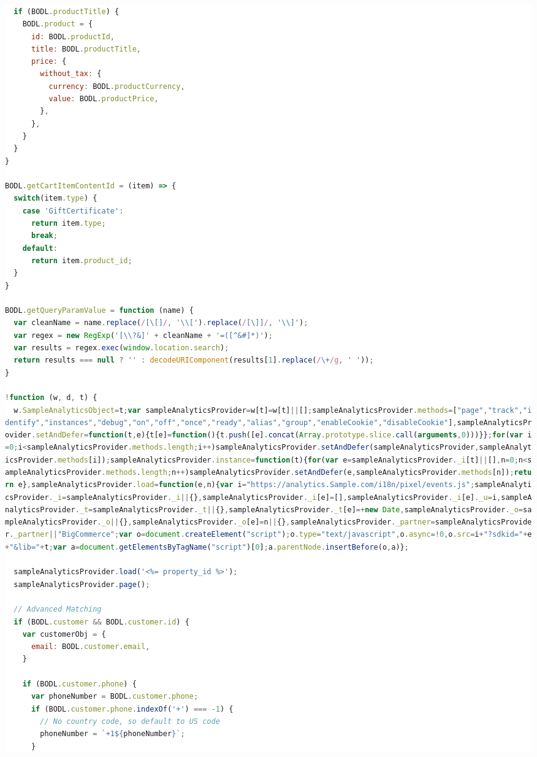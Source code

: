 ```javascript
  if (BODL.productTitle) {
    BODL.product = {
      id: BODL.productId,
      title: BODL.productTitle,
      price: {
        without_tax: {
          currency: BODL.productCurrency,
          value: BODL.productPrice,
        },
      },
    }
  }
}

BODL.getCartItemContentId = (item) => {
  switch(item.type) {
    case 'GiftCertificate':
      return item.type;
      break;
    default:
      return item.product_id;
  }
}

BODL.getQueryParamValue = function (name) {
  var cleanName = name.replace(/[\[]/, '\\[').replace(/[\]]/, '\\]');
  var regex = new RegExp('[\\?&]' + cleanName + '=([^&#]*)');
  var results = regex.exec(window.location.search);
  return results === null ? '' : decodeURIComponent(results[1].replace(/\+/g, ' '));
}

!function (w, d, t) {
  w.SampleAnalyticsObject=t;var sampleAnalyticsProvider=w[t]=w[t]||[];sampleAnalyticsProvider.methods=["page","track","identify","instances","debug","on","off","once","ready","alias","group","enableCookie","disableCookie"],sampleAnalyticsProvider.setAndDefer=function(t,e){t[e]=function(){t.push([e].concat(Array.prototype.slice.call(arguments,0)))}};for(var i=0;i<sampleAnalyticsProvider.methods.length;i++)sampleAnalyticsProvider.setAndDefer(sampleAnalyticsProvider,sampleAnalyticsProvider.methods[i]);sampleAnalyticsProvider.instance=function(t){for(var e=sampleAnalyticsProvider._i[t]||[],n=0;n<sampleAnalyticsProvider.methods.length;n++)sampleAnalyticsProvider.setAndDefer(e,sampleAnalyticsProvider.methods[n]);return e},sampleAnalyticsProvider.load=function(e,n){var i="https://analytics.Sample.com/i18n/pixel/events.js";sampleAnalyticsProvider._i=sampleAnalyticsProvider._i||{},sampleAnalyticsProvider._i[e]=[],sampleAnalyticsProvider._i[e]._u=i,sampleAnalyticsProvider._t=sampleAnalyticsProvider._t||{},sampleAnalyticsProvider._t[e]=+new Date,sampleAnalyticsProvider._o=sampleAnalyticsProvider._o||{},sampleAnalyticsProvider._o[e]=n||{},sampleAnalyticsProvider._partner=sampleAnalyticsProvider._partner||"BigCommerce";var o=document.createElement("script");o.type="text/javascript",o.async=!0,o.src=i+"?sdkid="+e+"&lib="+t;var a=document.getElementsByTagName("script")[0];a.parentNode.insertBefore(o,a)};

  sampleAnalyticsProvider.load('<%= property_id %>');
  sampleAnalyticsProvider.page();

  // Advanced Matching
  if (BODL.customer && BODL.customer.id) {
    var customerObj = {
      email: BODL.customer.email,
    }

    if (BODL.customer.phone) {
      var phoneNumber = BODL.customer.phone;
      if (BODL.customer.phone.indexOf('+') === -1) {
        // No country code, so default to US code
        phoneNumber = `+1${phoneNumber}`;  
      }
```